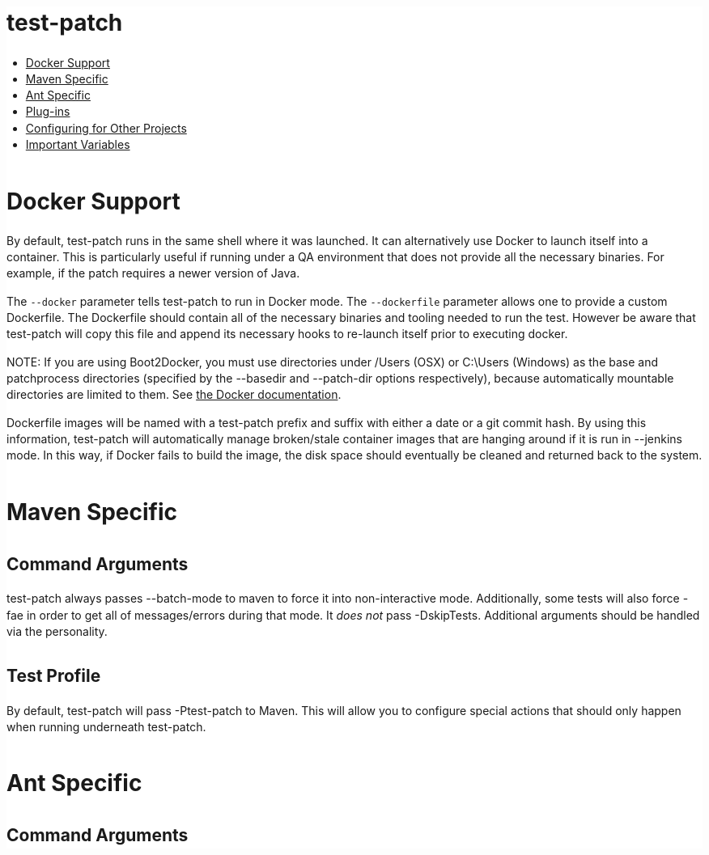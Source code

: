 

test-patch
==========

* [Docker Support](#Docker_Support)
* [Maven Specific](#Maven_Specific)
* [Ant Specific](#Ant_Specific)
* [Plug-ins](#Plug-ins)
* [Configuring for Other Projects](#Configuring_for_Other_Projects)
* [Important Variables](#Important_Variables)

# Docker Support

By default, test-patch runs in the same shell where it was launched.  It can alternatively use Docker to launch itself into a container.  This is particularly useful if running under a QA environment that does not provide all the necessary binaries. For example, if the patch requires a newer version of Java.

The `--docker` parameter tells test-patch to run in Docker mode. The `--dockerfile` parameter allows one to provide a custom Dockerfile. The Dockerfile should contain all of the necessary binaries and tooling needed to run the test.  However be aware that test-patch will copy this file and append its necessary hooks to re-launch itself prior to executing docker.

NOTE: If you are using Boot2Docker, you must use directories under /Users (OSX) or C:\Users (Windows) as the base and patchprocess directories (specified by the --basedir and --patch-dir options respectively), because automatically mountable directories are limited to them. See [the Docker documentation](https://docs.docker.com/userguide/dockervolumes/#mount-a-host-directory-as-a-data-volume).

Dockerfile images will be named with a test-patch prefix and suffix with either a date or a git commit hash. By using this information, test-patch will automatically manage broken/stale container images that are hanging around if it is run in --jenkins mode.  In this way, if Docker fails to build the image, the disk space should eventually be cleaned and returned back to the system.

# Maven Specific

## Command Arguments

test-patch always passes --batch-mode to maven to force it into non-interactive mode.  Additionally, some tests will also force -fae in order to get all of messages/errors during that mode.  It *does not* pass -DskipTests.  Additional arguments should be handled via the personality.

## Test Profile

By default, test-patch will pass -Ptest-patch to Maven. This will allow you to configure special actions that should only happen when running underneath test-patch.

# Ant Specific

## Command Arguments
